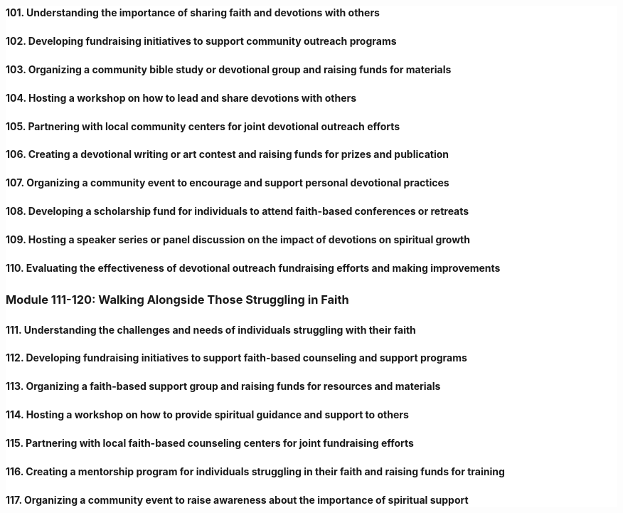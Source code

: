 #### 101. Understanding the importance of sharing faith and devotions with others

#### 102. Developing fundraising initiatives to support community outreach programs

#### 103. Organizing a community bible study or devotional group and raising funds for materials

#### 104. Hosting a workshop on how to lead and share devotions with others

#### 105. Partnering with local community centers for joint devotional outreach efforts

#### 106. Creating a devotional writing or art contest and raising funds for prizes and publication

#### 107. Organizing a community event to encourage and support personal devotional practices

#### 108. Developing a scholarship fund for individuals to attend faith-based conferences or retreats

#### 109. Hosting a speaker series or panel discussion on the impact of devotions on spiritual growth

#### 110. Evaluating the effectiveness of devotional outreach fundraising efforts and making improvements

### Module 111-120: Walking Alongside Those Struggling in Faith

#### 111. Understanding the challenges and needs of individuals struggling with their faith

#### 112. Developing fundraising initiatives to support faith-based counseling and support programs

#### 113. Organizing a faith-based support group and raising funds for resources and materials

#### 114. Hosting a workshop on how to provide spiritual guidance and support to others

#### 115. Partnering with local faith-based counseling centers for joint fundraising efforts

#### 116. Creating a mentorship program for individuals struggling in their faith and raising funds for training

#### 117. Organizing a community event to raise awareness about the importance of spiritual support

